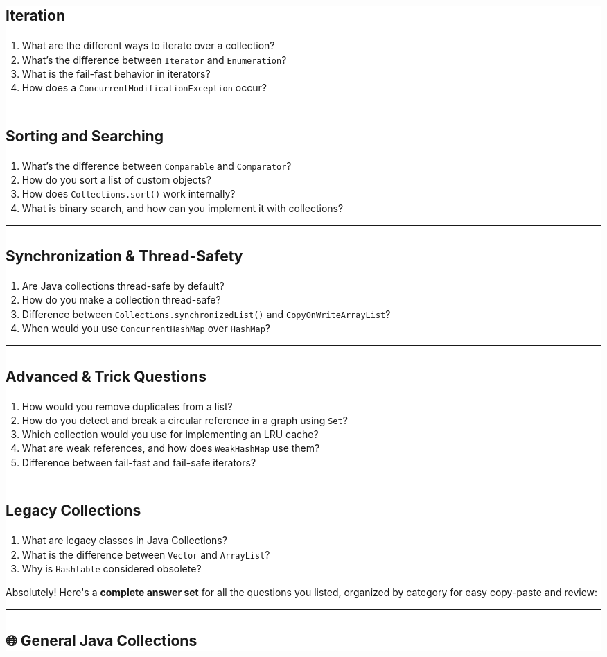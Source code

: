 ##  **Iteration**

1. What are the different ways to iterate over a collection?
2. What’s the difference between `Iterator` and `Enumeration`?
3. What is the fail-fast behavior in iterators?
4. How does a `ConcurrentModificationException` occur?

---

##  **Sorting and Searching**

1. What’s the difference between `Comparable` and `Comparator`?
2. How do you sort a list of custom objects?
3. How does `Collections.sort()` work internally?
4. What is binary search, and how can you implement it with collections?

---

##  **Synchronization & Thread-Safety**

1. Are Java collections thread-safe by default?
2. How do you make a collection thread-safe?
3. Difference between `Collections.synchronizedList()` and `CopyOnWriteArrayList`?
4. When would you use `ConcurrentHashMap` over `HashMap`?

---

##  **Advanced & Trick Questions**

1. How would you remove duplicates from a list?
2. How do you detect and break a circular reference in a graph using `Set`?
3. Which collection would you use for implementing an LRU cache?
4. What are weak references, and how does `WeakHashMap` use them?
5. Difference between fail-fast and fail-safe iterators?

---

##  **Legacy Collections**

1. What are legacy classes in Java Collections?
2. What is the difference between `Vector` and `ArrayList`?
3. Why is `Hashtable` considered obsolete?



Absolutely! Here's a **complete answer set** for all the questions you listed, organized by category for easy copy-paste and review:

---

## 🌐 **General Java Collections**
